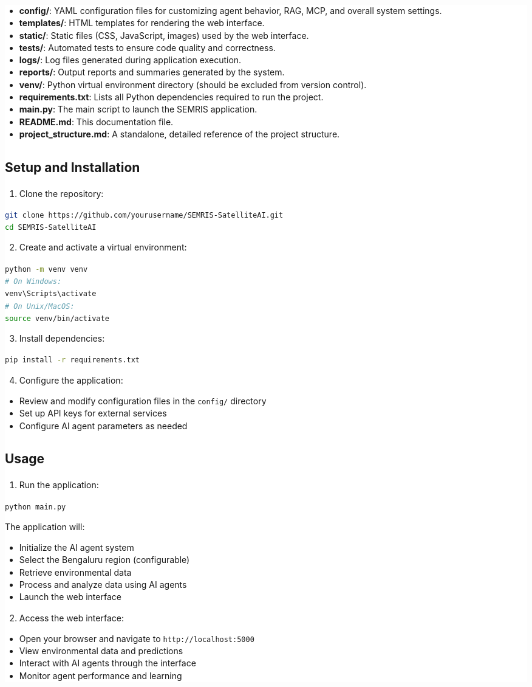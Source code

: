 - **config/**: YAML configuration files for customizing agent behavior, RAG, MCP, and overall system settings.
- **templates/**: HTML templates for rendering the web interface.
- **static/**: Static files (CSS, JavaScript, images) used by the web interface.
- **tests/**: Automated tests to ensure code quality and correctness.
- **logs/**: Log files generated during application execution.
- **reports/**: Output reports and summaries generated by the system.
- **venv/**: Python virtual environment directory (should be excluded from version control).
- **requirements.txt**: Lists all Python dependencies required to run the project.
- **main.py**: The main script to launch the SEMRIS application.
- **README.md**: This documentation file.
- **project_structure.md**: A standalone, detailed reference of the project structure.

## Setup and Installation

1. Clone the repository:
```bash
git clone https://github.com/yourusername/SEMRIS-SatelliteAI.git
cd SEMRIS-SatelliteAI
```

2. Create and activate a virtual environment:
```bash
python -m venv venv
# On Windows:
venv\Scripts\activate
# On Unix/MacOS:
source venv/bin/activate
```

3. Install dependencies:
```bash
pip install -r requirements.txt
```

4. Configure the application:
- Review and modify configuration files in the `config/` directory
- Set up API keys for external services
- Configure AI agent parameters as needed

## Usage

1. Run the application:
```bash
python main.py
```

The application will:
- Initialize the AI agent system
- Select the Bengaluru region (configurable)
- Retrieve environmental data
- Process and analyze data using AI agents
- Launch the web interface

2. Access the web interface:
- Open your browser and navigate to `http://localhost:5000`
- View environmental data and predictions
- Interact with AI agents through the interface
- Monitor agent performance and learning
